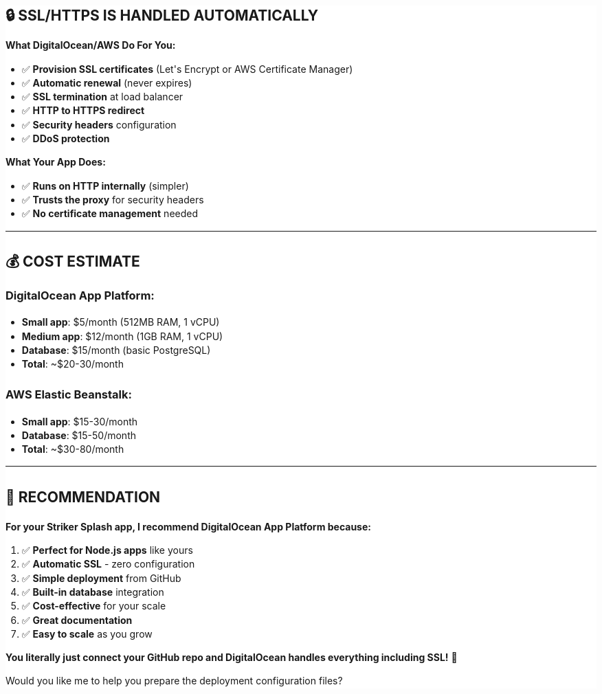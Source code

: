 
## 🔒 SSL/HTTPS IS HANDLED AUTOMATICALLY

**What DigitalOcean/AWS Do For You:**

- ✅ **Provision SSL certificates** (Let's Encrypt or AWS Certificate Manager)
- ✅ **Automatic renewal** (never expires)
- ✅ **SSL termination** at load balancer
- ✅ **HTTP to HTTPS redirect**
- ✅ **Security headers** configuration
- ✅ **DDoS protection**

**What Your App Does:**

- ✅ **Runs on HTTP internally** (simpler)
- ✅ **Trusts the proxy** for security headers
- ✅ **No certificate management** needed

---

## 💰 COST ESTIMATE

### DigitalOcean App Platform:

- **Small app**: $5/month (512MB RAM, 1 vCPU)
- **Medium app**: $12/month (1GB RAM, 1 vCPU)
- **Database**: $15/month (basic PostgreSQL)
- **Total**: ~$20-30/month

### AWS Elastic Beanstalk:

- **Small app**: $15-30/month
- **Database**: $15-50/month
- **Total**: ~$30-80/month

---

## 🎯 RECOMMENDATION

**For your Striker Splash app, I recommend DigitalOcean App Platform because:**

1. ✅ **Perfect for Node.js apps** like yours
2. ✅ **Automatic SSL** - zero configuration
3. ✅ **Simple deployment** from GitHub
4. ✅ **Built-in database** integration
5. ✅ **Cost-effective** for your scale
6. ✅ **Great documentation**
7. ✅ **Easy to scale** as you grow

**You literally just connect your GitHub repo and DigitalOcean handles everything including SSL!** 🚀

Would you like me to help you prepare the deployment configuration files?
